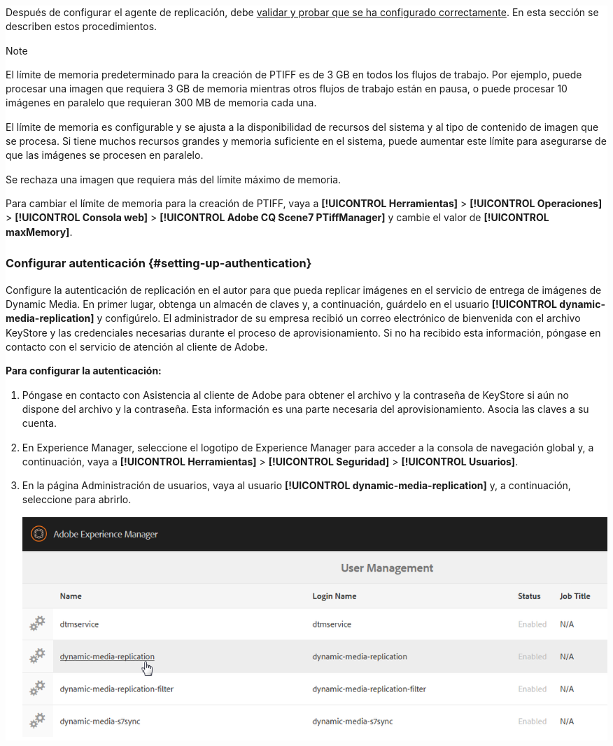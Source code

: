 Después de configurar el agente de replicación, debe [validar y probar que se ha configurado correctamente](#validating-the-replication-agent-for-dynamic-media). En esta sección se describen estos procedimientos.

>[!NOTE]
>
>El límite de memoria predeterminado para la creación de PTIFF es de 3 GB en todos los flujos de trabajo. Por ejemplo, puede procesar una imagen que requiera 3 GB de memoria mientras otros flujos de trabajo están en pausa, o puede procesar 10 imágenes en paralelo que requieran 300 MB de memoria cada una.
>
>El límite de memoria es configurable y se ajusta a la disponibilidad de recursos del sistema y al tipo de contenido de imagen que se procesa. Si tiene muchos recursos grandes y memoria suficiente en el sistema, puede aumentar este límite para asegurarse de que las imágenes se procesen en paralelo.
>
>Se rechaza una imagen que requiera más del límite máximo de memoria.
>
>Para cambiar el límite de memoria para la creación de PTIFF, vaya a **[!UICONTROL Herramientas]** > **[!UICONTROL Operaciones]** > **[!UICONTROL Consola web]** > **[!UICONTROL Adobe CQ Scene7 PTiffManager]** y cambie el valor de **[!UICONTROL maxMemory]**.

### Configurar autenticación {#setting-up-authentication}

Configure la autenticación de replicación en el autor para que pueda replicar imágenes en el servicio de entrega de imágenes de Dynamic Media. En primer lugar, obtenga un almacén de claves y, a continuación, guárdelo en el usuario **[!UICONTROL dynamic-media-replication]** y configúrelo. El administrador de su empresa recibió un correo electrónico de bienvenida con el archivo KeyStore y las credenciales necesarias durante el proceso de aprovisionamiento. Si no ha recibido esta información, póngase en contacto con el servicio de atención al cliente de Adobe.

**Para configurar la autenticación:**

1. Póngase en contacto con Asistencia al cliente de Adobe para obtener el archivo y la contraseña de KeyStore si aún no dispone del archivo y la contraseña. Esta información es una parte necesaria del aprovisionamiento. Asocia las claves a su cuenta.

1. En Experience Manager, seleccione el logotipo de Experience Manager para acceder a la consola de navegación global y, a continuación, vaya a **[!UICONTROL Herramientas]** > **[!UICONTROL Seguridad]** > **[!UICONTROL Usuarios]**.

1. En la página Administración de usuarios, vaya al usuario **[!UICONTROL dynamic-media-replication]** y, a continuación, seleccione para abrirlo.

   ![dm-replication](assets/dm-replication.png)
